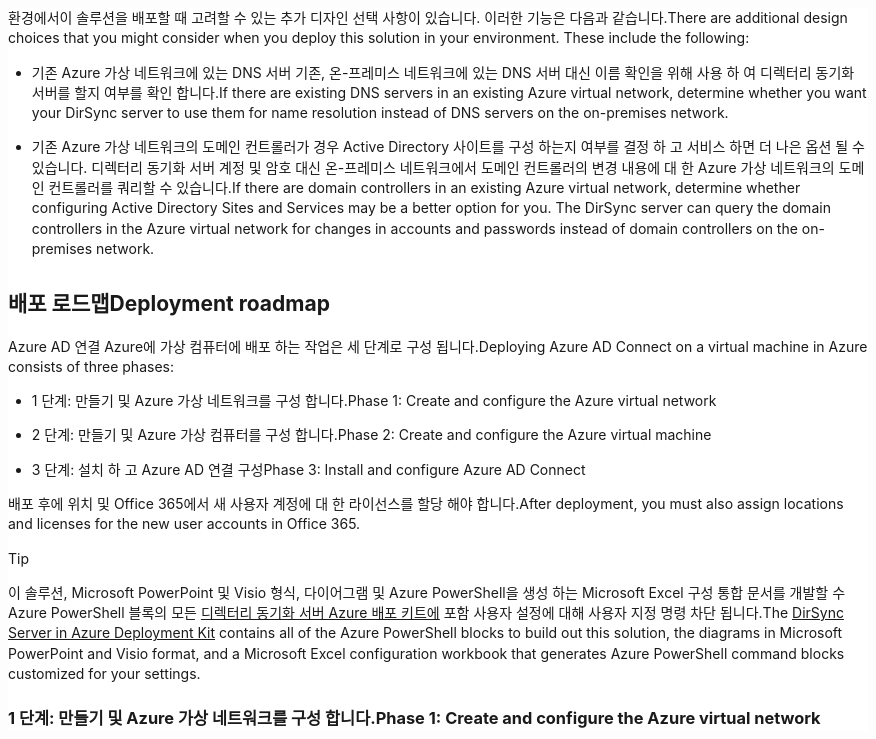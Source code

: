 <span data-ttu-id="3a7c6-p116">환경에서이 솔루션을 배포할 때 고려할 수 있는 추가 디자인 선택 사항이 있습니다. 이러한 기능은 다음과 같습니다.</span><span class="sxs-lookup"><span data-stu-id="3a7c6-p116">There are additional design choices that you might consider when you deploy this solution in your environment. These include the following:</span></span>
  
- <span data-ttu-id="3a7c6-167">기존 Azure 가상 네트워크에 있는 DNS 서버 기존, 온-프레미스 네트워크에 있는 DNS 서버 대신 이름 확인을 위해 사용 하 여 디렉터리 동기화 서버를 할지 여부를 확인 합니다.</span><span class="sxs-lookup"><span data-stu-id="3a7c6-167">If there are existing DNS servers in an existing Azure virtual network, determine whether you want your DirSync server to use them for name resolution instead of DNS servers on the on-premises network.</span></span>
    
- <span data-ttu-id="3a7c6-p117">기존 Azure 가상 네트워크의 도메인 컨트롤러가 경우 Active Directory 사이트를 구성 하는지 여부를 결정 하 고 서비스 하면 더 나은 옵션 될 수 있습니다. 디렉터리 동기화 서버 계정 및 암호 대신 온-프레미스 네트워크에서 도메인 컨트롤러의 변경 내용에 대 한 Azure 가상 네트워크의 도메인 컨트롤러를 쿼리할 수 있습니다.</span><span class="sxs-lookup"><span data-stu-id="3a7c6-p117">If there are domain controllers in an existing Azure virtual network, determine whether configuring Active Directory Sites and Services may be a better option for you. The DirSync server can query the domain controllers in the Azure virtual network for changes in accounts and passwords instead of domain controllers on the on-premises network.</span></span>
    
## <a name="deployment-roadmap"></a><span data-ttu-id="3a7c6-170">배포 로드맵</span><span class="sxs-lookup"><span data-stu-id="3a7c6-170">Deployment roadmap</span></span>
<span data-ttu-id="3a7c6-171"><a name="DeploymentRoadmap"> </a></span><span class="sxs-lookup"><span data-stu-id="3a7c6-171"></span></span>

<span data-ttu-id="3a7c6-172">Azure AD 연결 Azure에 가상 컴퓨터에 배포 하는 작업은 세 단계로 구성 됩니다.</span><span class="sxs-lookup"><span data-stu-id="3a7c6-172">Deploying Azure AD Connect on a virtual machine in Azure consists of three phases:</span></span>
  
- <span data-ttu-id="3a7c6-173">1 단계: 만들기 및 Azure 가상 네트워크를 구성 합니다.</span><span class="sxs-lookup"><span data-stu-id="3a7c6-173">Phase 1: Create and configure the Azure virtual network</span></span>
    
- <span data-ttu-id="3a7c6-174">2 단계: 만들기 및 Azure 가상 컴퓨터를 구성 합니다.</span><span class="sxs-lookup"><span data-stu-id="3a7c6-174">Phase 2: Create and configure the Azure virtual machine</span></span>
    
- <span data-ttu-id="3a7c6-175">3 단계: 설치 하 고 Azure AD 연결 구성</span><span class="sxs-lookup"><span data-stu-id="3a7c6-175">Phase 3: Install and configure Azure AD Connect</span></span>
    
<span data-ttu-id="3a7c6-176">배포 후에 위치 및 Office 365에서 새 사용자 계정에 대 한 라이선스를 할당 해야 합니다.</span><span class="sxs-lookup"><span data-stu-id="3a7c6-176">After deployment, you must also assign locations and licenses for the new user accounts in Office 365.</span></span>
  
> [!TIP]
> <span data-ttu-id="3a7c6-177">이 솔루션, Microsoft PowerPoint 및 Visio 형식, 다이어그램 및 Azure PowerShell을 생성 하는 Microsoft Excel 구성 통합 문서를 개발할 수 Azure PowerShell 블록의 모든 [디렉터리 동기화 서버 Azure 배포 키트에](https://gallery.technet.microsoft.com/DirSync-Server-in-Azure-32cb2ded) 포함 사용자 설정에 대해 사용자 지정 명령 차단 됩니다.</span><span class="sxs-lookup"><span data-stu-id="3a7c6-177">The [DirSync Server in Azure Deployment Kit](https://gallery.technet.microsoft.com/DirSync-Server-in-Azure-32cb2ded) contains all of the Azure PowerShell blocks to build out this solution, the diagrams in Microsoft PowerPoint and Visio format, and a Microsoft Excel configuration workbook that generates Azure PowerShell command blocks customized for your settings.</span></span>
  
### <a name="phase-1-create-and-configure-the-azure-virtual-network"></a><span data-ttu-id="3a7c6-178">1 단계: 만들기 및 Azure 가상 네트워크를 구성 합니다.</span><span class="sxs-lookup"><span data-stu-id="3a7c6-178">Phase 1: Create and configure the Azure virtual network</span></span>
